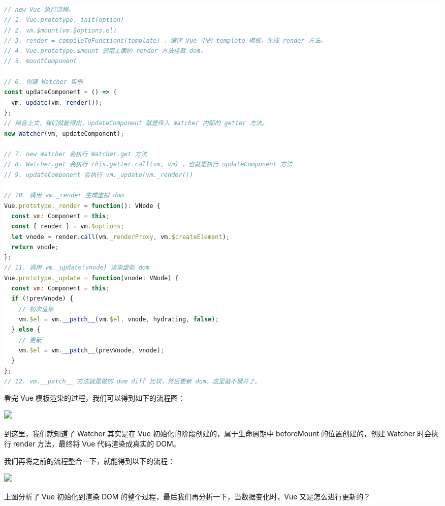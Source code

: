 ```js
// new Vue 执行流程。
// 1. Vue.prototype._init(option)
// 2. vm.$mount(vm.$options.el)
// 3. render = compileToFunctions(template) ，编译 Vue 中的 template 模板，生成 render 方法。
// 4. Vue.prototype.$mount 调用上面的 render 方法挂载 dom。
// 5. mountComponent

// 6. 创建 Watcher 实例
const updateComponent = () => {
  vm._update(vm._render());
};
// 结合上文，我们就能得出，updateComponent 就是传入 Watcher 内部的 getter 方法。
new Watcher(vm, updateComponent);

// 7. new Watcher 会执行 Watcher.get 方法
// 8. Watcher.get 会执行 this.getter.call(vm, vm) ，也就是执行 updateComponent 方法
// 9. updateComponent 会执行 vm._update(vm._render())

// 10. 调用 vm._render 生成虚拟 dom
Vue.prototype._render = function(): VNode {
  const vm: Component = this;
  const { render } = vm.$options;
  let vnode = render.call(vm._renderProxy, vm.$createElement);
  return vnode;
};
// 11. 调用 vm._update(vnode) 渲染虚拟 dom
Vue.prototype._update = function(vnode: VNode) {
  const vm: Component = this;
  if (!prevVnode) {
    // 初次渲染
    vm.$el = vm.__patch__(vm.$el, vnode, hydrating, false);
  } else {
    // 更新
    vm.$el = vm.__patch__(prevVnode, vnode);
  }
};
// 12. vm.__patch__ 方法就是做的 dom diff 比较，然后更新 dom，这里就不展开了。
```

看完 Vue 模板渲染的过程，我们可以得到如下的流程图：

![](https://github.hengli.xyz/image-20200802202932199.png)

到这里，我们就知道了 Watcher 其实是在 Vue 初始化的阶段创建的，属于生命周期中 beforeMount 的位置创建的，创建 Watcher 时会执行 render 方法，最终将 Vue 代码渲染成真实的 DOM。

我们再将之前的流程整合一下，就能得到以下的流程：

![](https://github.hengli.xyz/image-20200804220616712.png)

上图分析了 Vue 初始化到渲染 DOM 的整个过程，最后我们再分析一下，当数据变化时，Vue 又是怎么进行更新的？
